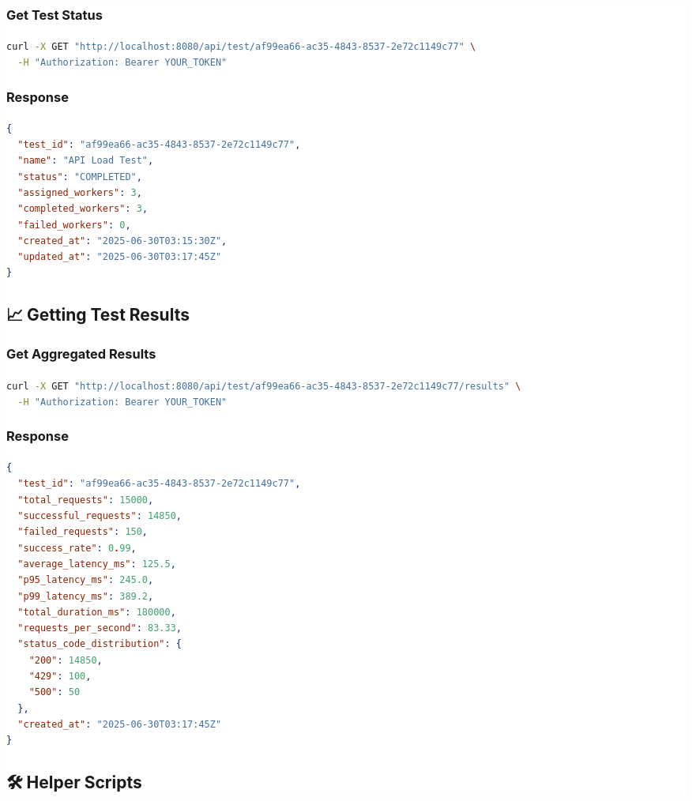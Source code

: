### Get Test Status
```bash
curl -X GET "http://localhost:8080/api/test/af99ea66-ac35-4843-8537-2e72c1149c77" \
  -H "Authorization: Bearer YOUR_TOKEN"
```

### Response
```json
{
  "test_id": "af99ea66-ac35-4843-8537-2e72c1149c77",
  "name": "API Load Test",
  "status": "COMPLETED",
  "assigned_workers": 3,
  "completed_workers": 3,
  "failed_workers": 0,
  "created_at": "2025-06-30T03:15:30Z",
  "updated_at": "2025-06-30T03:17:45Z"
}
```

## 📈 Getting Test Results

### Get Aggregated Results
```bash
curl -X GET "http://localhost:8080/api/test/af99ea66-ac35-4843-8537-2e72c1149c77/results" \
  -H "Authorization: Bearer YOUR_TOKEN"
```

### Response
```json
{
  "test_id": "af99ea66-ac35-4843-8537-2e72c1149c77",
  "total_requests": 15000,
  "successful_requests": 14850,
  "failed_requests": 150,
  "success_rate": 0.99,
  "average_latency_ms": 125.5,
  "p95_latency_ms": 245.0,
  "p99_latency_ms": 389.2,
  "total_duration_ms": 180000,
  "requests_per_second": 83.33,
  "status_code_distribution": {
    "200": 14850,
    "429": 100,
    "500": 50
  },
  "created_at": "2025-06-30T03:17:45Z"
}
```

## 🛠️ Helper Scripts
